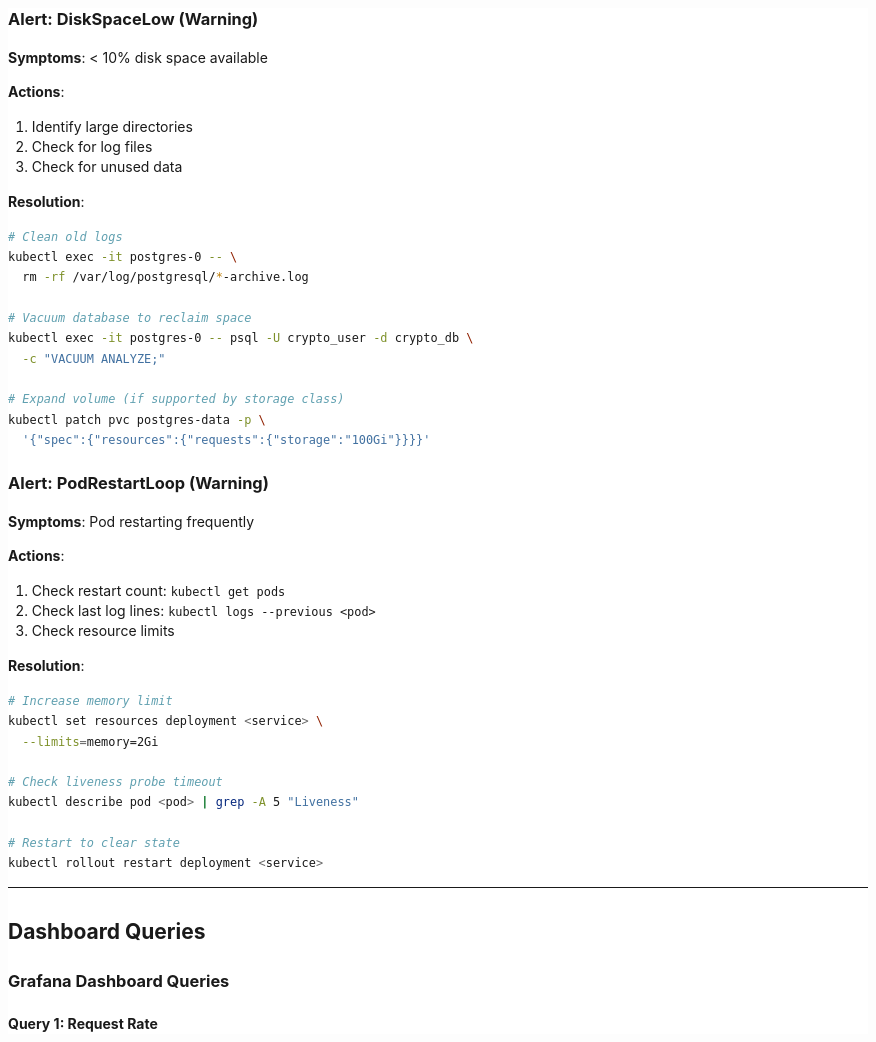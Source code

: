 ### Alert: DiskSpaceLow (Warning)

**Symptoms**: < 10% disk space available

**Actions**:
1. Identify large directories
2. Check for log files
3. Check for unused data

**Resolution**:
```bash
# Clean old logs
kubectl exec -it postgres-0 -- \
  rm -rf /var/log/postgresql/*-archive.log

# Vacuum database to reclaim space
kubectl exec -it postgres-0 -- psql -U crypto_user -d crypto_db \
  -c "VACUUM ANALYZE;"

# Expand volume (if supported by storage class)
kubectl patch pvc postgres-data -p \
  '{"spec":{"resources":{"requests":{"storage":"100Gi"}}}}'
```

### Alert: PodRestartLoop (Warning)

**Symptoms**: Pod restarting frequently

**Actions**:
1. Check restart count: `kubectl get pods`
2. Check last log lines: `kubectl logs --previous <pod>`
3. Check resource limits

**Resolution**:
```bash
# Increase memory limit
kubectl set resources deployment <service> \
  --limits=memory=2Gi

# Check liveness probe timeout
kubectl describe pod <pod> | grep -A 5 "Liveness"

# Restart to clear state
kubectl rollout restart deployment <service>
```

---

## Dashboard Queries

### Grafana Dashboard Queries

#### Query 1: Request Rate
